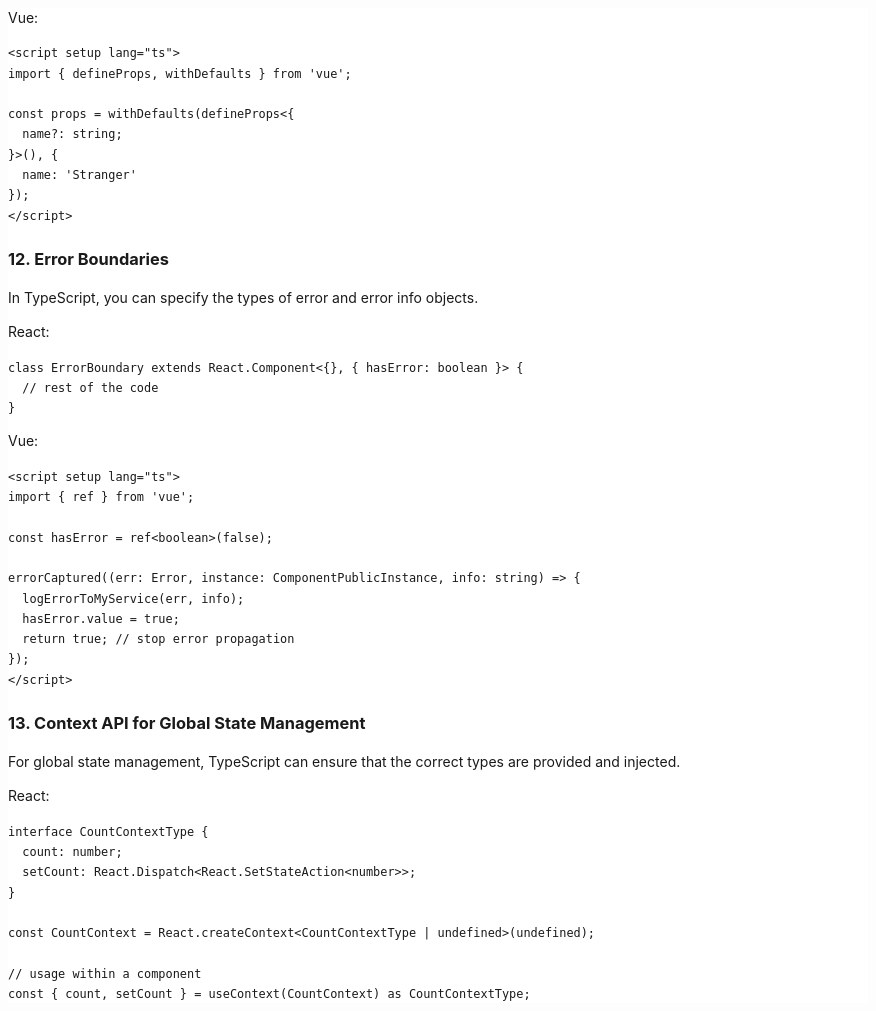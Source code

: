 Vue:
```vue
<script setup lang="ts">
import { defineProps, withDefaults } from 'vue';

const props = withDefaults(defineProps<{
  name?: string;
}>(), {
  name: 'Stranger'
});
</script>
```

### 12. Error Boundaries

In TypeScript, you can specify the types of error and error info objects.

React:
```tsx
class ErrorBoundary extends React.Component<{}, { hasError: boolean }> {
  // rest of the code
}

```

Vue: 
```vue
<script setup lang="ts">
import { ref } from 'vue';

const hasError = ref<boolean>(false);

errorCaptured((err: Error, instance: ComponentPublicInstance, info: string) => {
  logErrorToMyService(err, info);
  hasError.value = true;
  return true; // stop error propagation
});
</script>
```

### 13. Context API for Global State Management

For global state management, TypeScript can ensure that the correct types are provided and injected.

React:
```tsx
interface CountContextType {
  count: number;
  setCount: React.Dispatch<React.SetStateAction<number>>;
}

const CountContext = React.createContext<CountContextType | undefined>(undefined);

// usage within a component
const { count, setCount } = useContext(CountContext) as CountContextType;
```
